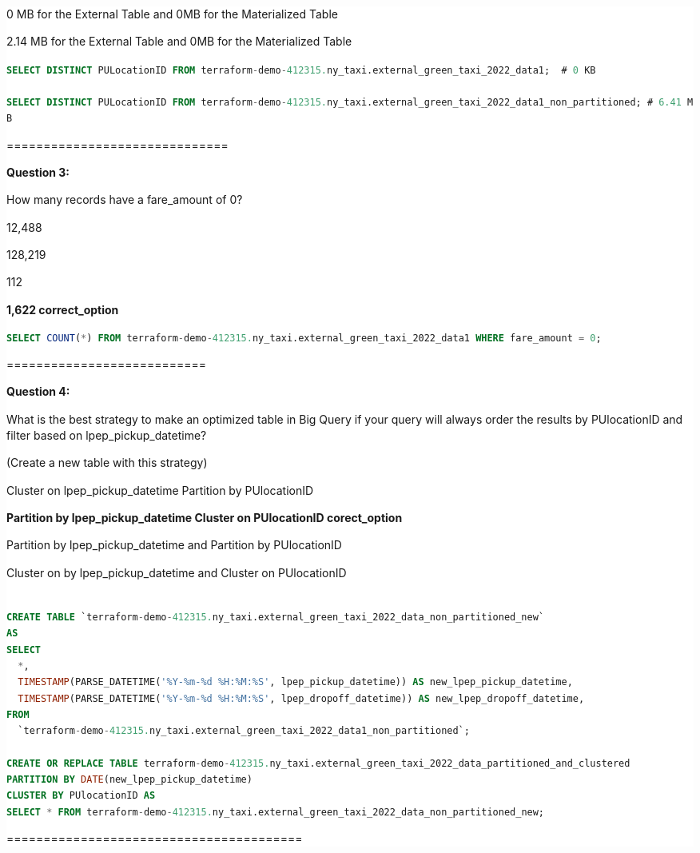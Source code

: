 0 MB for the External Table and 0MB for the Materialized Table

2.14 MB for the External Table and 0MB for the Materialized Table

```SQL
SELECT DISTINCT PULocationID FROM terraform-demo-412315.ny_taxi.external_green_taxi_2022_data1;  # 0 KB

SELECT DISTINCT PULocationID FROM terraform-demo-412315.ny_taxi.external_green_taxi_2022_data1_non_partitioned; # 6.41 MB

```
==============================

**Question 3:**

How many records have a fare_amount of 0?

12,488

128,219

112

**1,622 correct_option**

```SQL
SELECT COUNT(*) FROM terraform-demo-412315.ny_taxi.external_green_taxi_2022_data1 WHERE fare_amount = 0;
```
===========================

**Question 4:**

What is the best strategy to make an optimized table in Big Query if your query will always order the results by PUlocationID and filter based on lpep_pickup_datetime? 

(Create a new table with this strategy)

Cluster on lpep_pickup_datetime Partition by PUlocationID

**Partition by lpep_pickup_datetime Cluster on PUlocationID corect_option**

Partition by lpep_pickup_datetime and Partition by PUlocationID

Cluster on by lpep_pickup_datetime and Cluster on PUlocationID

```SQL

CREATE TABLE `terraform-demo-412315.ny_taxi.external_green_taxi_2022_data_non_partitioned_new`
AS
SELECT
  *,
  TIMESTAMP(PARSE_DATETIME('%Y-%m-%d %H:%M:%S', lpep_pickup_datetime)) AS new_lpep_pickup_datetime,
  TIMESTAMP(PARSE_DATETIME('%Y-%m-%d %H:%M:%S', lpep_dropoff_datetime)) AS new_lpep_dropoff_datetime,
FROM
  `terraform-demo-412315.ny_taxi.external_green_taxi_2022_data1_non_partitioned`;

CREATE OR REPLACE TABLE terraform-demo-412315.ny_taxi.external_green_taxi_2022_data_partitioned_and_clustered
PARTITION BY DATE(new_lpep_pickup_datetime) 
CLUSTER BY PUlocationID AS
SELECT * FROM terraform-demo-412315.ny_taxi.external_green_taxi_2022_data_non_partitioned_new;

```
========================================
